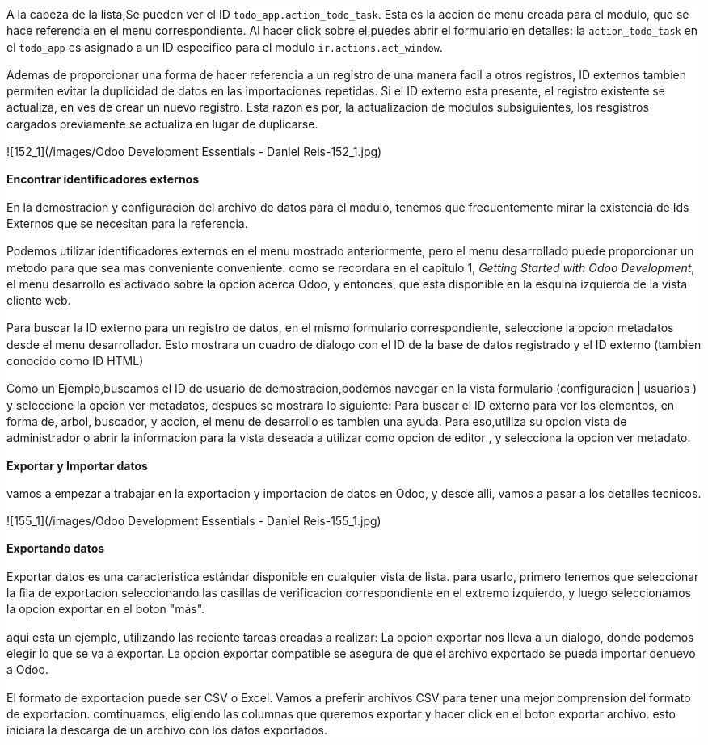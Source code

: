 A la cabeza de la lista,Se pueden ver el ID `todo_app.action_todo_task`.	Esta es la accion de menu creada para el modulo,	que se hace referencia en el menu correspondiente.	Al hacer click sobre el,puedes abrir el formulario en detalles:	la	`action_todo_task`	en el `todo_app`	es asignado a un ID especifico para el modulo	`ir.actions.act_window`.
 
Ademas de proporcionar una forma de hacer referencia a un registro de una manera facil a otros registros,	ID externos	tambien permiten evitar la duplicidad de datos en las importaciones repetidas. Si el ID externo esta presente, el registro existente se actualiza,	en ves de crear un nuevo registro.	Esta razon es por,	la actualizacion de modulos subsiguientes,	los resgistros cargados previamente se actualiza en lugar de duplicarse. 
 
![152_1](/images/Odoo Development Essentials - Daniel Reis-152_1.jpg)


**Encontrar identificadores externos**

En la demostracion y configuracion del archivo de datos para el modulo, tenemos que frecuentemente mirar la existencia de Ids Externos	que se necesitan para la referencia. 

Podemos utilizar identificadores externos en el menu mostrado anteriormente, pero el menu desarrollado puede proporcionar un metodo para  que sea mas conveniente conveniente.	como se recordara en el capitulo 1, 	*Getting Started	with	Odoo	Development*,	el menu desarrollo es activado sobre la opcion acerca Odoo, y entonces,	que esta disponible en la esquina izquierda de la vista cliente web.
 
Para buscar la ID externo para un registro de datos,	en el mismo formulario correspondiente,	seleccione la opcion metadatos desde el menu desarrollador.	Esto mostrara un cuadro de dialogo con el ID de la base de datos registrado y el ID externo (tambien conocido como ID HTML) 

Como un Ejemplo,buscamos el ID de usuario de demostracion,podemos navegar en la vista formulario	(configuracion	| usuarios )	y seleccione la opcion ver metadatos,	despues se mostrara lo siguiente: 
Para buscar el ID externo para ver los elementos,	en forma de,	arbol,	buscador,	y accion,	el menu de desarrollo es tambien una ayuda.	Para eso,utiliza su opcion vista de administrador	o abrir la informacion	para la vista deseada a utilizar como opcion de editor	<view	type> ,	y selecciona la opcion ver metadato. 
 

**Exportar y Importar datos**  

vamos a empezar a trabajar en la exportacion y importacion de datos en Odoo,	y desde alli,	vamos a pasar a los detalles tecnicos. 
 
![155_1](/images/Odoo Development Essentials - Daniel Reis-155_1.jpg)


**Exportando datos**

Exportar datos es una caracteristica estándar disponible en cualquier vista de lista.	para usarlo,	primero tenemos que seleccionar la fila de exportacion seleccionando las casillas de verificacion correspondiente en el extremo izquierdo,	y luego seleccionamos la opcion exportar en el boton "más". 

aqui esta un ejemplo,	utilizando las reciente tareas creadas a realizar: 
La opcion exportar nos lleva a un dialogo,	donde podemos elegir lo que se va a exportar.	La opcion exportar compatible se asegura de que el archivo exportado se pueda importar denuevo a Odoo. 

El formato de exportacion puede ser CSV	o	Excel.	Vamos a preferir archivos	CSV	para tener una mejor comprension del formato de exportacion.	comtinuamos,	eligiendo las columnas que queremos exportar y hacer click en el boton exportar archivo.	esto iniciara la descarga de un archivo con los datos exportados. 
 